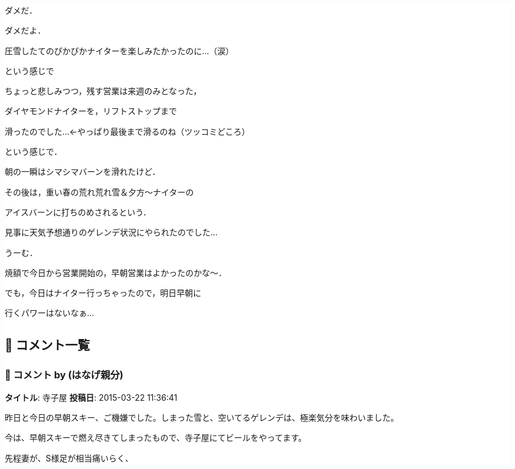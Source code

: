 


ダメだ．


ダメだよ．


圧雪したてのぴかぴかナイターを楽しみたかったのに…（涙）


という感じで


ちょっと悲しみつつ，残す営業は来週のみとなった，


ダイヤモンドナイターを，リフトストップまで


滑ったのでした…←やっぱり最後まで滑るのね（ツッコミどころ）





という感じで．


朝の一瞬はシマシマバーンを滑れたけど．


その後は，重い春の荒れ荒れ雪＆夕方～ナイターの


アイスバーンに打ちのめされるという．


見事に天気予想通りのゲレンデ状況にやられたのでした…





うーむ．


焼額で今日から営業開始の，早朝営業はよかったのかな～．


でも，今日はナイター行っちゃったので，明日早朝に


行くパワーはないなぁ…

## 💬 コメント一覧

### 💬 コメント by (はなげ親分)
**タイトル**: 寺子屋
**投稿日**: 2015-03-22 11:36:41

昨日と今日の早朝スキー、ご機嫌でした。しまった雪と、空いてるゲレンデは、極楽気分を味わいました。

今は、早朝スキーで燃え尽きてしまったもので、寺子屋にてビールをやってます。



先程妻が、S様足が相当痛いらく、
